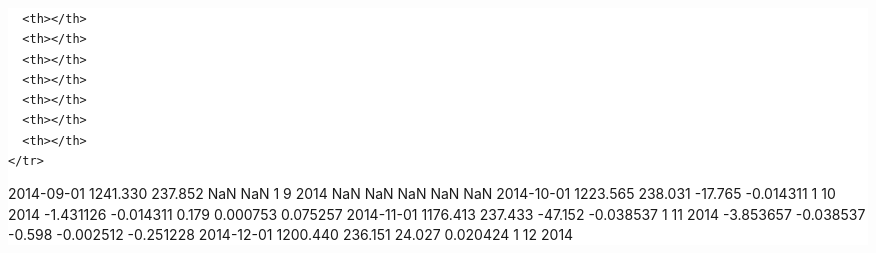       <th></th>
      <th></th>
      <th></th>
      <th></th>
      <th></th>
      <th></th>
      <th></th>
    </tr>
  </thead>
  <tbody>
    <tr>
      <th>2014-09-01</th>
      <td>1241.330</td>
      <td>237.852</td>
      <td>NaN</td>
      <td>NaN</td>
      <td>1</td>
      <td>9</td>
      <td>2014</td>
      <td>NaN</td>
      <td>NaN</td>
      <td>NaN</td>
      <td>NaN</td>
      <td>NaN</td>
    </tr>
    <tr>
      <th>2014-10-01</th>
      <td>1223.565</td>
      <td>238.031</td>
      <td>-17.765</td>
      <td>-0.014311</td>
      <td>1</td>
      <td>10</td>
      <td>2014</td>
      <td>-1.431126</td>
      <td>-0.014311</td>
      <td>0.179</td>
      <td>0.000753</td>
      <td>0.075257</td>
    </tr>
    <tr>
      <th>2014-11-01</th>
      <td>1176.413</td>
      <td>237.433</td>
      <td>-47.152</td>
      <td>-0.038537</td>
      <td>1</td>
      <td>11</td>
      <td>2014</td>
      <td>-3.853657</td>
      <td>-0.038537</td>
      <td>-0.598</td>
      <td>-0.002512</td>
      <td>-0.251228</td>
    </tr>
    <tr>
      <th>2014-12-01</th>
      <td>1200.440</td>
      <td>236.151</td>
      <td>24.027</td>
      <td>0.020424</td>
      <td>1</td>
      <td>12</td>
      <td>2014</td>